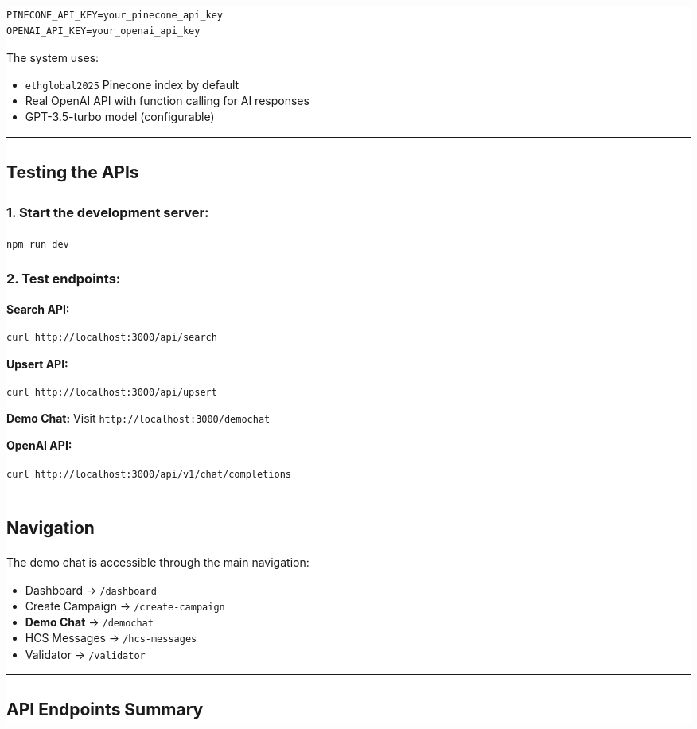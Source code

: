 ```env
PINECONE_API_KEY=your_pinecone_api_key
OPENAI_API_KEY=your_openai_api_key
```

The system uses:
- `ethglobal2025` Pinecone index by default
- Real OpenAI API with function calling for AI responses
- GPT-3.5-turbo model (configurable)

---

## Testing the APIs

### 1. Start the development server:
```bash
npm run dev
```

### 2. Test endpoints:

**Search API:**
```bash
curl http://localhost:3000/api/search
```

**Upsert API:**
```bash
curl http://localhost:3000/api/upsert
```

**Demo Chat:**
Visit `http://localhost:3000/demochat`

**OpenAI API:**
```bash
curl http://localhost:3000/api/v1/chat/completions
```

---

## Navigation

The demo chat is accessible through the main navigation:
- Dashboard → `/dashboard`
- Create Campaign → `/create-campaign`
- **Demo Chat** → `/demochat`
- HCS Messages → `/hcs-messages`
- Validator → `/validator`

---

## API Endpoints Summary

